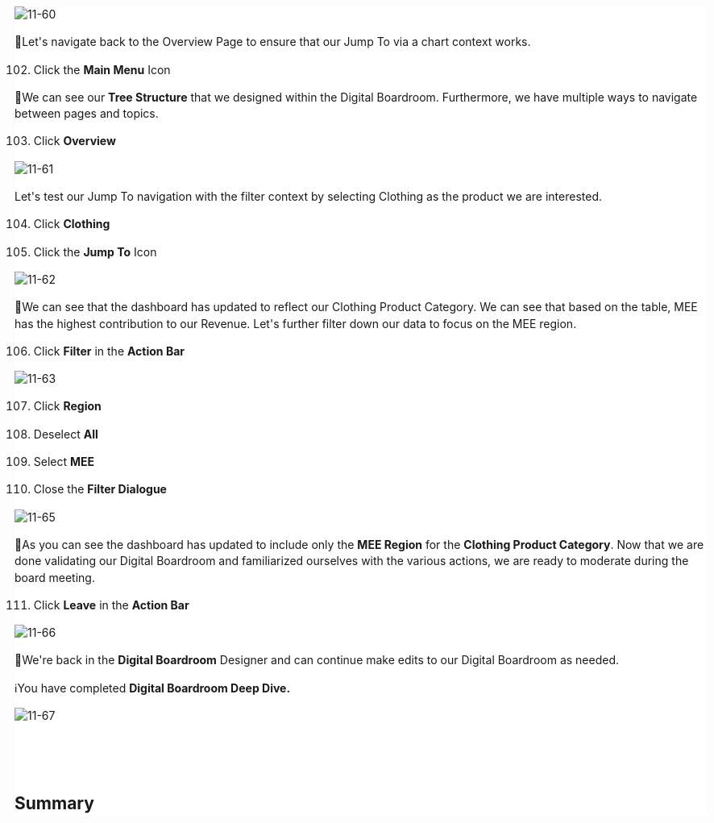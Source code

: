 ![11-60](https://user-images.githubusercontent.com/92877810/140398509-bce72c29-18d9-4900-9ab9-b655e1c012c1.png)

🚩Let's navigate back to the Overview Page to ensure that our Jump To via a chart context works. 

102. Click the **Main Menu** Icon

🚩We can see our **Tree Structure** that we designed within the Digital Boardroom. Furthermore, we have multiple ways to navigate between pages and topics. 

103. Click **Overview** 

![11-61](https://user-images.githubusercontent.com/92877810/140398510-54cd2929-375c-401a-804b-11b968d60df2.png)

Let's test our Jump To navigation with the filter context by selecting Clothing as the product we are interested. 

104. Click **Clothing**

105. Click the **Jump To** Icon

![11-62](https://user-images.githubusercontent.com/92877810/140398512-f1e1dfc4-61aa-49fe-9f6d-3867acea2550.png)

🚩We can see that the dashboard has updated to reflect our Clothing Product Category. We can see that based on the table, MEE has the highest contribution to our Revenue. Let's further filter down our data to focus on the MEE region. 

106. Click **Filter** in the **Action Bar**

![11-63](https://user-images.githubusercontent.com/92877810/140398513-9dbf3c76-3ed6-4a9e-93fe-926310b457c4.png)

107. Click **Region**

108. Deselect **All**

109. Select **MEE**

110. Close the **Filter Dialogue**

![11-65](https://user-images.githubusercontent.com/92877810/140401100-d296466c-0bf5-468e-8bbc-4873afbd9a4a.png)

🚩As you can see the dashboard has updated to include only the **MEE Region** for the **Clothing Product Category**. Now that we are done validating our Digital Boardroom and familiarized ourselves with the various actions, we are ready to moderate during the board meeting. 

111. Click **Leave** in the **Action Bar**

![11-66](https://user-images.githubusercontent.com/92877810/140401101-26d0fe02-433f-4bf4-838d-d7a1993589d3.png)

🚩We're back in the **Digital Boardroom** Designer and can continue make edits to our Digital Boardroom as needed. 
  
ℹ️You have completed **Digital Boardroom Deep Dive.**  

![11-67](https://user-images.githubusercontent.com/92877810/140402263-45d04c30-b27e-4aba-91a1-63d02f189055.png)

<br><br>

## Summary
